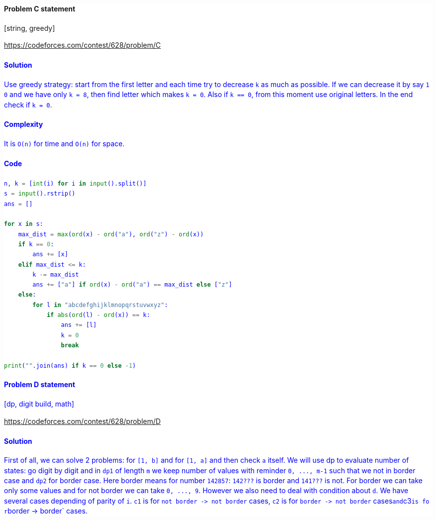 #### Problem C statement
[string, greedy]

<a href="https://codeforces.com/contest/628/problem/C"> <font color = blue>https://codeforces.com/contest/628/problem/C


#### Solution
Use greedy strategy: start from the first letter and each time try to decrease `k` as much as possible. If we can decrease it by say `10` and we have only `k = 8`, then find letter which makes `k = 0`. Also if `k == 0`, from this moment use original letters. In the end check if `k = 0`.

#### Complexity
It is `O(n)` for time and `O(n)` for space.

#### Code
```python
n, k = [int(i) for i in input().split()]
s = input().rstrip()
ans = []

for x in s:
    max_dist = max(ord(x) - ord("a"), ord("z") - ord(x))
    if k == 0:
        ans += [x]
    elif max_dist <= k:
        k -= max_dist
        ans += ["a"] if ord(x) - ord("a") == max_dist else ["z"]
    else:
        for l in "abcdefghijklmnopqrstuvwxyz":
            if abs(ord(l) - ord(x)) == k:
                ans += [l]
                k = 0
                break

print("".join(ans) if k == 0 else -1)
```


#### Problem D statement
[dp, digit build, math]

<a href="https://codeforces.com/contest/628/problem/D"> <font color = blue>https://codeforces.com/contest/628/problem/D


#### Solution
First of all, we can solve 2 problems: for `[1, b]` and for `[1, a]` and then check `a` itself. We will use dp to evaluate number of states: go digit by digit and in `dp1` of length `m` we keep number of values with reminder `0, ..., m-1` such that we not in border case and `dp2` for border case. Here border means for number `142857`: `142???` is border and `141???` is not. For border we can take only some values and for not border we can take `0, ..., 9`. However we also need to deal with condition about `d`. We have several cases depending of parity of `i`. `c1` is for `not border -> not border` cases, `c2` is for `border -> not border` cases` and `c3` is for `border -> border` cases.
